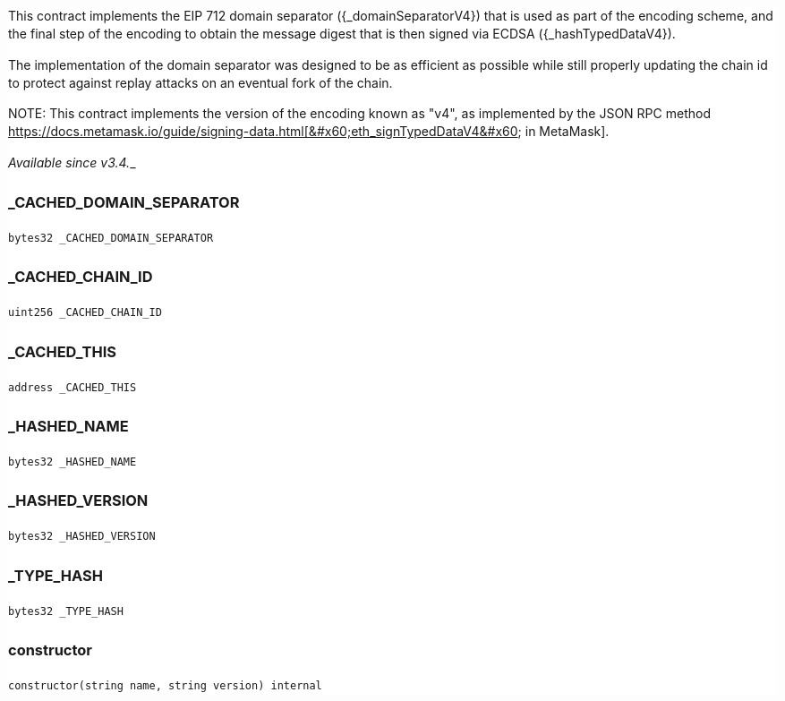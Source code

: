 This contract implements the EIP 712 domain separator ({_domainSeparatorV4}) that is used as part of the encoding
scheme, and the final step of the encoding to obtain the message digest that is then signed via ECDSA
({_hashTypedDataV4}).

The implementation of the domain separator was designed to be as efficient as possible while still properly updating
the chain id to protect against replay attacks on an eventual fork of the chain.

NOTE: This contract implements the version of the encoding known as &quot;v4&quot;, as implemented by the JSON RPC method
https://docs.metamask.io/guide/signing-data.html[&#x60;eth_signTypedDataV4&#x60; in MetaMask].

_Available since v3.4.__

### _CACHED_DOMAIN_SEPARATOR

```solidity
bytes32 _CACHED_DOMAIN_SEPARATOR
```

### _CACHED_CHAIN_ID

```solidity
uint256 _CACHED_CHAIN_ID
```

### _CACHED_THIS

```solidity
address _CACHED_THIS
```

### _HASHED_NAME

```solidity
bytes32 _HASHED_NAME
```

### _HASHED_VERSION

```solidity
bytes32 _HASHED_VERSION
```

### _TYPE_HASH

```solidity
bytes32 _TYPE_HASH
```

### constructor

```solidity
constructor(string name, string version) internal
```
